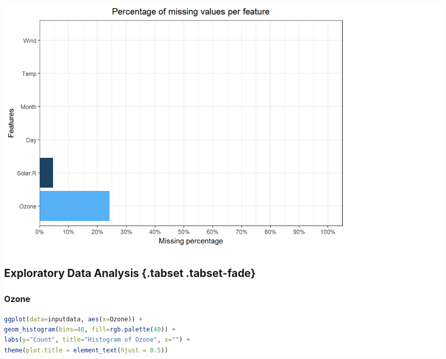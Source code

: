 <img src="EDA_files/figure-html/unnamed-chunk-3-1.png" width="672" />

## Exploratory Data Analysis {.tabset .tabset-fade}
### Ozone

```r
ggplot(data=inputdata, aes(x=Ozone)) +
geom_histogram(bins=40, fill=rgb.palette(40)) +
labs(y="Count", title="Histogram of Ozone", x="") +
theme(plot.title = element_text(hjust = 0.5)) 
```
